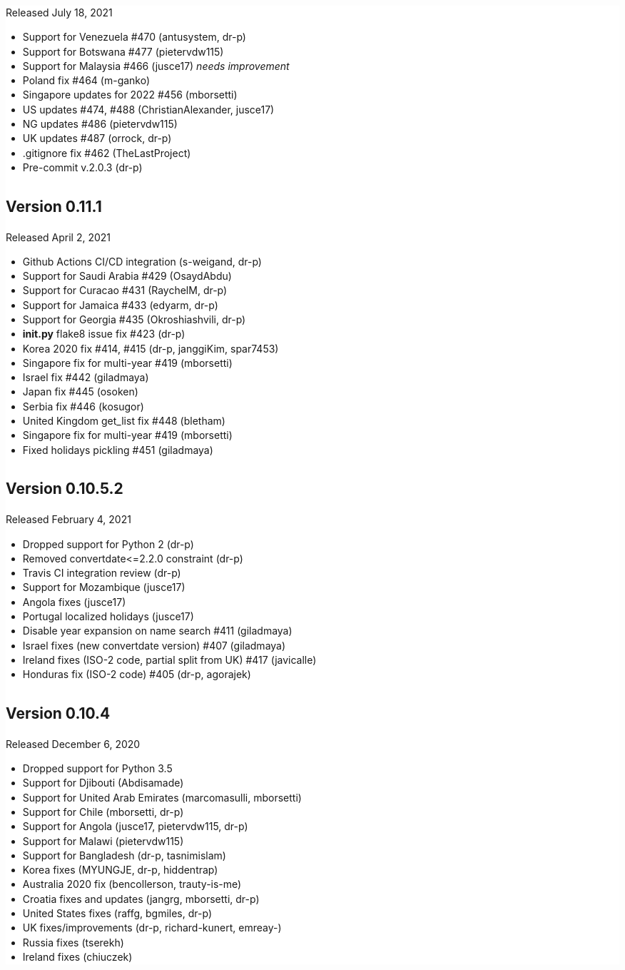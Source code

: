 Released July 18, 2021

-   Support for Venezuela #470 (antusystem, dr-p)
-   Support for Botswana #477 (pietervdw115)
-   Support for Malaysia #466 (jusce17) *needs improvement*
-   Poland fix #464 (m-ganko)
-   Singapore updates for 2022 #456 (mborsetti)
-   US updates #474, #488 (ChristianAlexander, jusce17)
-   NG updates #486 (pietervdw115)
-   UK updates #487 (orrock, dr-p)
-   .gitignore fix #462 (TheLastProject)
-   Pre-commit v.2.0.3 (dr-p)

## Version 0.11.1

Released April 2, 2021

-   Github Actions CI/CD integration (s-weigand, dr-p)
-   Support for Saudi Arabia #429 (OsaydAbdu)
-   Support for Curacao #431 (RaychelM, dr-p)
-   Support for Jamaica #433 (edyarm, dr-p)
-   Support for Georgia #435 (Okroshiashvili, dr-p)
-   **init.py** flake8 issue fix #423 (dr-p)
-   Korea 2020 fix #414, #415 (dr-p, janggiKim, spar7453)
-   Singapore fix for multi-year #419 (mborsetti)
-   Israel fix #442 (giladmaya)
-   Japan fix #445 (osoken)
-   Serbia fix #446 (kosugor)
-   United Kingdom get_list fix #448 (bletham)
-   Singapore fix for multi-year #419 (mborsetti)
-   Fixed holidays pickling #451 (giladmaya)

## Version 0.10.5.2

Released February 4, 2021

-   Dropped support for Python 2 (dr-p)
-   Removed convertdate\<=2.2.0 constraint (dr-p)
-   Travis CI integration review (dr-p)
-   Support for Mozambique (jusce17)
-   Angola fixes (jusce17)
-   Portugal localized holidays (jusce17)
-   Disable year expansion on name search #411 (giladmaya)
-   Israel fixes (new convertdate version) #407 (giladmaya)
-   Ireland fixes (ISO-2 code, partial split from UK) #417 (javicalle)
-   Honduras fix (ISO-2 code) #405 (dr-p, agorajek)

## Version 0.10.4

Released December 6, 2020

-   Dropped support for Python 3.5
-   Support for Djibouti (Abdisamade)
-   Support for United Arab Emirates (marcomasulli, mborsetti)
-   Support for Chile (mborsetti, dr-p)
-   Support for Angola (jusce17, pietervdw115, dr-p)
-   Support for Malawi (pietervdw115)
-   Support for Bangladesh (dr-p, tasnimislam)
-   Korea fixes (MYUNGJE, dr-p, hiddentrap)
-   Australia 2020 fix (bencollerson, trauty-is-me)
-   Croatia fixes and updates (jangrg, mborsetti, dr-p)
-   United States fixes (raffg, bgmiles, dr-p)
-   UK fixes/improvements (dr-p, richard-kunert, emreay-)
-   Russia fixes (tserekh)
-   Ireland fixes (chiuczek)
